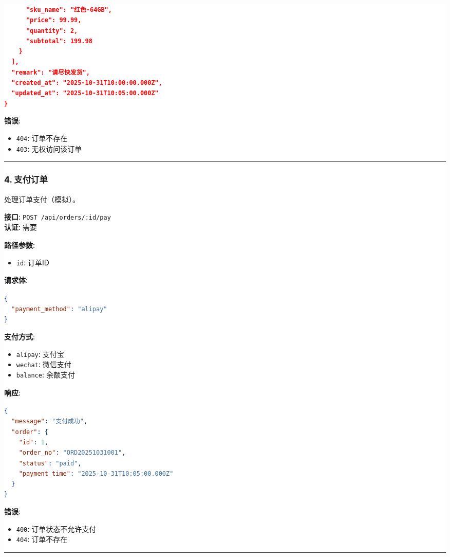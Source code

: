```json
      "sku_name": "红色-64GB",
      "price": 99.99,
      "quantity": 2,
      "subtotal": 199.98
    }
  ],
  "remark": "请尽快发货",
  "created_at": "2025-10-31T10:00:00.000Z",
  "updated_at": "2025-10-31T10:05:00.000Z"
}
```

**错误**:
- `404`: 订单不存在
- `403`: 无权访问该订单

---

### 4. 支付订单

处理订单支付（模拟）。

**接口**: `POST /api/orders/:id/pay`  
**认证**: 需要

**路径参数**:
- `id`: 订单ID

**请求体**:
```json
{
  "payment_method": "alipay"
}
```

**支付方式**:
- `alipay`: 支付宝
- `wechat`: 微信支付
- `balance`: 余额支付

**响应**:
```json
{
  "message": "支付成功",
  "order": {
    "id": 1,
    "order_no": "ORD20251031001",
    "status": "paid",
    "payment_time": "2025-10-31T10:05:00.000Z"
  }
}
```

**错误**:
- `400`: 订单状态不允许支付
- `404`: 订单不存在

---